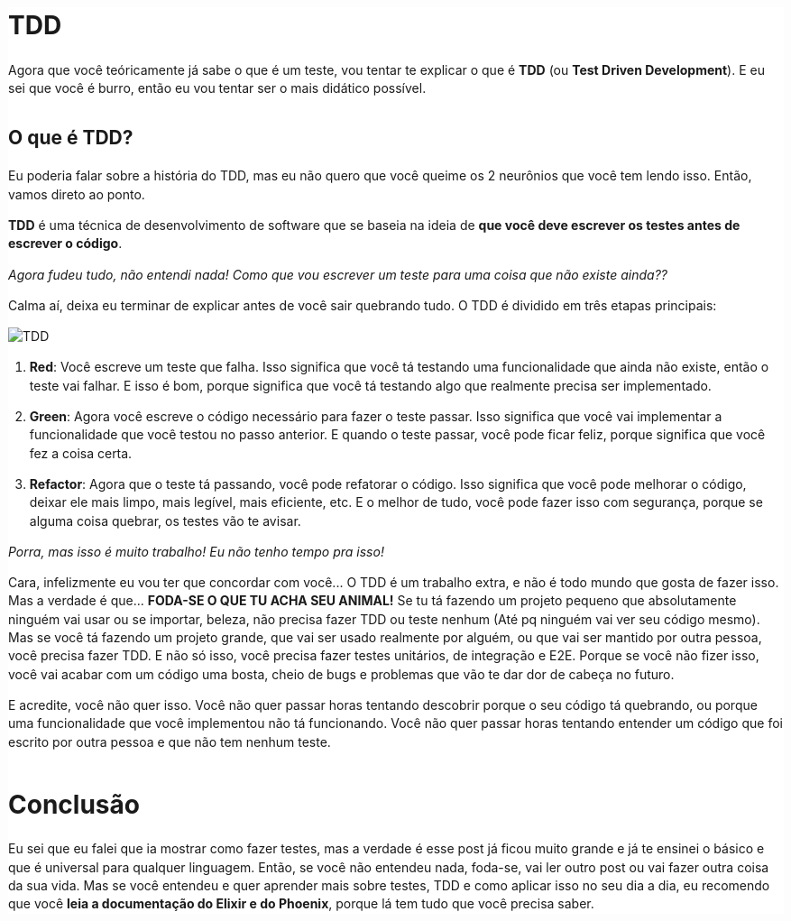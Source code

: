 # TDD
Agora que você teóricamente já sabe o que é um teste, vou tentar te explicar o que é **TDD** (ou **Test Driven Development**). E eu sei que você é burro, então eu vou tentar ser o mais didático possível.

## O que é TDD?
Eu poderia falar sobre a história do TDD, mas eu não quero que você queime os 2 neurônios que você tem lendo isso. Então, vamos direto ao ponto.

**TDD** é uma técnica de desenvolvimento de software que se baseia na ideia de **que você deve escrever os testes antes de escrever o código**.

_Agora fudeu tudo, não entendi nada! Como que vou escrever um teste para uma coisa que não existe ainda??_

Calma aí, deixa eu terminar de explicar antes de você sair quebrando tudo. O TDD é dividido em três etapas principais:

![TDD](https://www.xenonstack.com/hubfs/images/xenonstack-test-driven-development-tools-best-practices.png)

1. **Red**: Você escreve um teste que falha. Isso significa que você tá testando uma funcionalidade que ainda não existe, então o teste vai falhar. E isso é bom, porque significa que você tá testando algo que realmente precisa ser implementado.

2. **Green**: Agora você escreve o código necessário para fazer o teste passar. Isso significa que você vai implementar a funcionalidade que você testou no passo anterior. E quando o teste passar, você pode ficar feliz, porque significa que você fez a coisa certa.

3. **Refactor**: Agora que o teste tá passando, você pode refatorar o código. Isso significa que você pode melhorar o código, deixar ele mais limpo, mais legível, mais eficiente, etc. E o melhor de tudo, você pode fazer isso com segurança, porque se alguma coisa quebrar, os testes vão te avisar.

_Porra, mas isso é muito trabalho! Eu não tenho tempo pra isso!_

Cara, infelizmente eu vou ter que concordar com você... O TDD é um trabalho extra, e não é todo mundo que gosta de fazer isso. Mas a verdade é que... **FODA-SE O QUE TU ACHA SEU ANIMAL!** Se tu tá fazendo um projeto pequeno que absolutamente ninguém vai usar ou se importar, beleza, não precisa fazer TDD ou teste nenhum (Até pq ninguém vai ver seu código mesmo). Mas se você tá fazendo um projeto grande, que vai ser usado realmente por alguém, ou que vai ser mantido por outra pessoa, você precisa fazer TDD. E não só isso, você precisa fazer testes unitários, de integração e E2E. Porque se você não fizer isso, você vai acabar com um código uma bosta, cheio de bugs e problemas que vão te dar dor de cabeça no futuro.

E acredite, você não quer isso. Você não quer passar horas tentando descobrir porque o seu código tá quebrando, ou porque uma funcionalidade que você implementou não tá funcionando. Você não quer passar horas tentando entender um código que foi escrito por outra pessoa e que não tem nenhum teste.

# Conclusão
Eu sei que eu falei que ia mostrar como fazer testes, mas a verdade é esse post já ficou muito grande e já te ensinei o básico e que é universal para qualquer linguagem. Então, se você não entendeu nada, foda-se, vai ler outro post ou vai fazer outra coisa da sua vida. Mas se você entendeu e quer aprender mais sobre testes, TDD e como aplicar isso no seu dia a dia, eu recomendo que você **leia a documentação do Elixir e do Phoenix**, porque lá tem tudo que você precisa saber.
